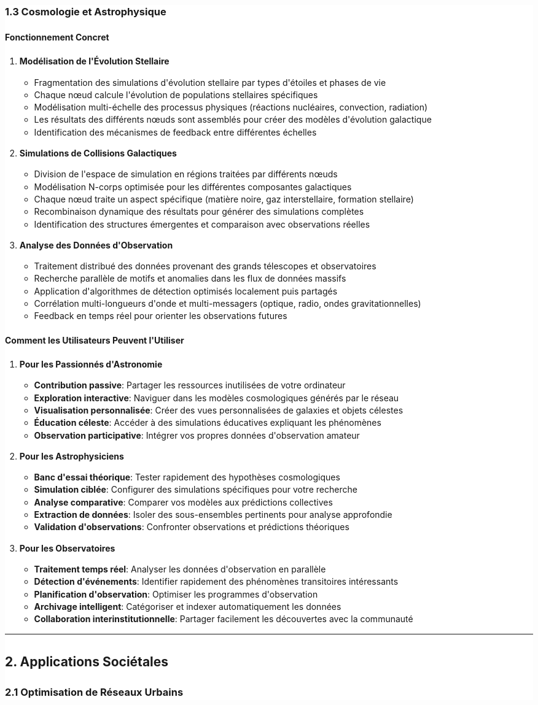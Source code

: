 
### 1.3 Cosmologie et Astrophysique

#### Fonctionnement Concret

1. **Modélisation de l'Évolution Stellaire**
   - Fragmentation des simulations d'évolution stellaire par types d'étoiles et phases de vie
   - Chaque nœud calcule l'évolution de populations stellaires spécifiques
   - Modélisation multi-échelle des processus physiques (réactions nucléaires, convection, radiation)
   - Les résultats des différents nœuds sont assemblés pour créer des modèles d'évolution galactique
   - Identification des mécanismes de feedback entre différentes échelles

2. **Simulations de Collisions Galactiques**
   - Division de l'espace de simulation en régions traitées par différents nœuds
   - Modélisation N-corps optimisée pour les différentes composantes galactiques
   - Chaque nœud traite un aspect spécifique (matière noire, gaz interstellaire, formation stellaire)
   - Recombinaison dynamique des résultats pour générer des simulations complètes
   - Identification des structures émergentes et comparaison avec observations réelles

3. **Analyse des Données d'Observation**
   - Traitement distribué des données provenant des grands télescopes et observatoires
   - Recherche parallèle de motifs et anomalies dans les flux de données massifs
   - Application d'algorithmes de détection optimisés localement puis partagés
   - Corrélation multi-longueurs d'onde et multi-messagers (optique, radio, ondes gravitationnelles)
   - Feedback en temps réel pour orienter les observations futures

#### Comment les Utilisateurs Peuvent l'Utiliser

1. **Pour les Passionnés d'Astronomie**
   - **Contribution passive**: Partager les ressources inutilisées de votre ordinateur
   - **Exploration interactive**: Naviguer dans les modèles cosmologiques générés par le réseau
   - **Visualisation personnalisée**: Créer des vues personnalisées de galaxies et objets célestes
   - **Éducation céleste**: Accéder à des simulations éducatives expliquant les phénomènes
   - **Observation participative**: Intégrer vos propres données d'observation amateur

2. **Pour les Astrophysiciens**
   - **Banc d'essai théorique**: Tester rapidement des hypothèses cosmologiques
   - **Simulation ciblée**: Configurer des simulations spécifiques pour votre recherche
   - **Analyse comparative**: Comparer vos modèles aux prédictions collectives
   - **Extraction de données**: Isoler des sous-ensembles pertinents pour analyse approfondie
   - **Validation d'observations**: Confronter observations et prédictions théoriques

3. **Pour les Observatoires**
   - **Traitement temps réel**: Analyser les données d'observation en parallèle
   - **Détection d'événements**: Identifier rapidement des phénomènes transitoires intéressants
   - **Planification d'observation**: Optimiser les programmes d'observation
   - **Archivage intelligent**: Catégoriser et indexer automatiquement les données
   - **Collaboration interinstitutionnelle**: Partager facilement les découvertes avec la communauté

---

## 2. Applications Sociétales

### 2.1 Optimisation de Réseaux Urbains
